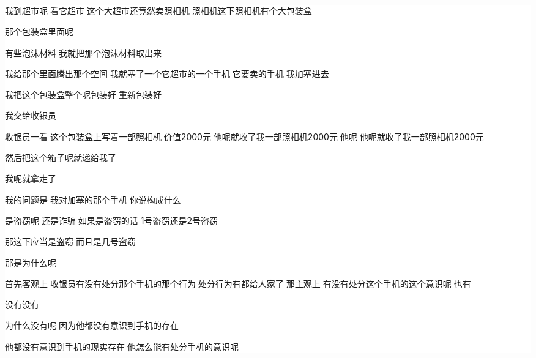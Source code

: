 我到超市呢
看它超市
这个大超市还竟然卖照相机
照相机这下照相机有个大包装盒

那个包装盒里面呢

有些泡沫材料
我就把那个泡沫材料取出来

我给那个里面腾出那个空间
我就塞了一个它超市的一个手机
它要卖的手机
我加塞进去

我把这个包装盒整个呢包装好
重新包装好

我交给收银员

收银员一看
这个包装盒上写着一部照相机
价值2000元
他呢就收了我一部照相机2000元
他呢
他呢就收了我一部照相机2000元

然后把这个箱子呢就递给我了

我呢就拿走了

我的问题是
我对加塞的那个手机
你说构成什么

是盗窃呢
还是诈骗
如果是盗窃的话
1号盗窃还是2号盗窃

那这下应当是盗窃
而且是几号盗窃

那是为什么呢

首先客观上
收银员有没有处分那个手机的那个行为
处分行为有都给人家了
那主观上
有没有处分这个手机的这个意识呢
也有

没有没有

为什么没有呢
因为他都没有意识到手机的存在

他都没有意识到手机的现实存在
他怎么能有处分手机的意识呢
